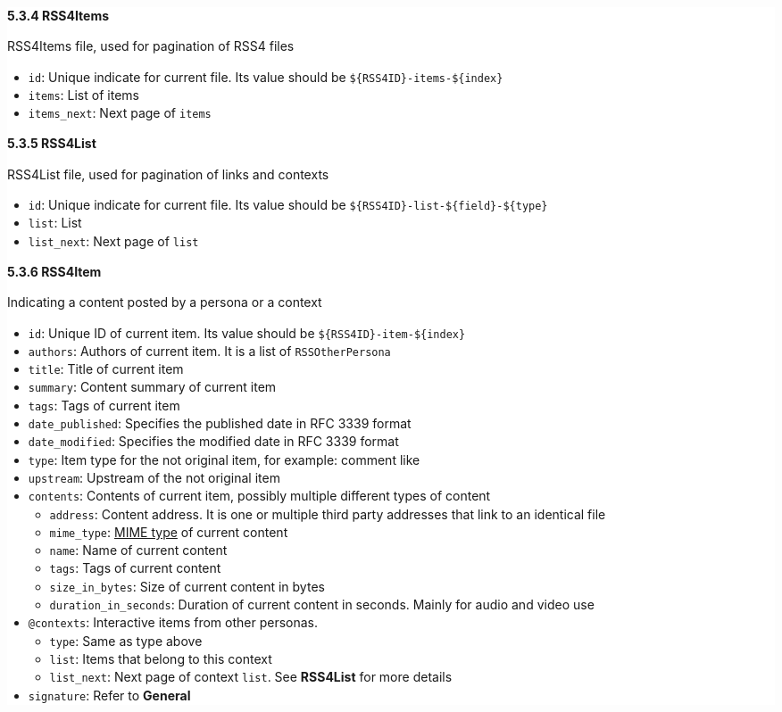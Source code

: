 **5.3.4 RSS4Items**

RSS4Items file, used for pagination of RSS4 files

- `id`: Unique indicate for current file. Its value should be `${RSS4ID}-items-${index}`
- `items`:  List of items
- `items_next`: Next page of `items`

**5.3.5 RSS4List**

RSS4List file, used for pagination of links and contexts

- `id`: Unique indicate for current file. Its value should be `${RSS4ID}-list-${field}-${type}`
- `list`:  List
- `list_next`: Next page of `list`

**5.3.6 RSS4Item**

Indicating a content posted by a persona or a context

- `id`: Unique ID of current item. Its value should be `${RSS4ID}-item-${index}`
- `authors`: Authors of current item. It is a list of `RSSOtherPersona`
- `title`: Title of current item
- `summary`: Content summary of current item
- `tags`: Tags of current item
- `date_published`: Specifies the published date in RFC 3339 format
- `date_modified`: Specifies the modified date in RFC 3339 format
- `type`: Item type for the not original item, for example: comment like
- `upstream`: Upstream of the not original item
- `contents`: Contents of current item, possibly multiple different types of content
    - `address`: Content address. It is one or multiple third party addresses that link to an identical file
    - `mime_type`: [MIME type](https://en.wikipedia.org/wiki/Media_type) of current content
    - `name`: Name of current content
    - `tags`: Tags of current content
    - `size_in_bytes`: Size of current content in bytes
    - `duration_in_seconds`: Duration of current content in seconds. Mainly for audio and video use
- `@contexts`: Interactive items from other personas.
    - `type`: Same as type above
    - `list`: Items that belong to this context
    - `list_next`: Next page of context `list`. See **RSS4List** for more details
- `signature`: Refer to **General**